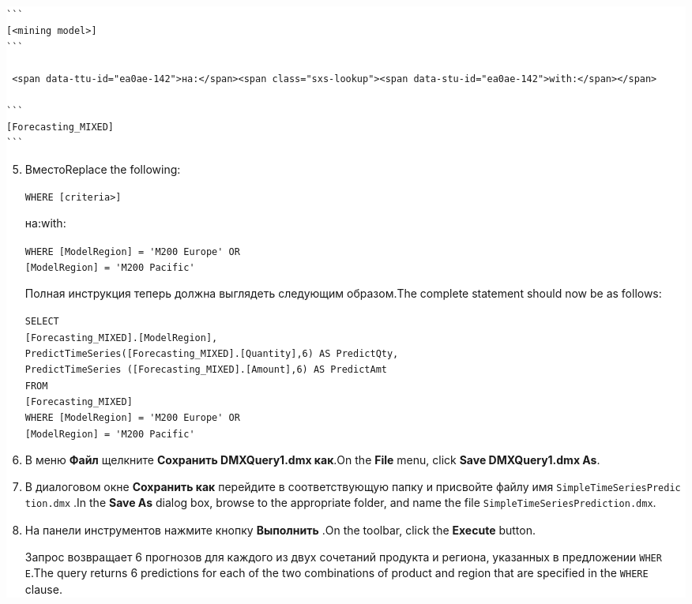     ```  
    [<mining model>]   
    ```  
  
     <span data-ttu-id="ea0ae-142">на:</span><span class="sxs-lookup"><span data-stu-id="ea0ae-142">with:</span></span>  
  
    ```  
    [Forecasting_MIXED]  
    ```  
  
5.  <span data-ttu-id="ea0ae-143">Вместо</span><span class="sxs-lookup"><span data-stu-id="ea0ae-143">Replace the following:</span></span>  
  
    ```  
    WHERE [criteria>]   
    ```  
  
     <span data-ttu-id="ea0ae-144">на:</span><span class="sxs-lookup"><span data-stu-id="ea0ae-144">with:</span></span>  
  
    ```  
    WHERE [ModelRegion] = 'M200 Europe' OR  
    [ModelRegion] = 'M200 Pacific'  
    ```  
  
     <span data-ttu-id="ea0ae-145">Полная инструкция теперь должна выглядеть следующим образом.</span><span class="sxs-lookup"><span data-stu-id="ea0ae-145">The complete statement should now be as follows:</span></span>  
  
    ```  
    SELECT  
    [Forecasting_MIXED].[ModelRegion],  
    PredictTimeSeries([Forecasting_MIXED].[Quantity],6) AS PredictQty,  
    PredictTimeSeries ([Forecasting_MIXED].[Amount],6) AS PredictAmt  
    FROM   
    [Forecasting_MIXED]  
    WHERE [ModelRegion] = 'M200 Europe' OR  
    [ModelRegion] = 'M200 Pacific'  
    ```  
  
6.  <span data-ttu-id="ea0ae-146">В меню **Файл** щелкните **Сохранить DMXQuery1.dmx как**.</span><span class="sxs-lookup"><span data-stu-id="ea0ae-146">On the **File** menu, click **Save DMXQuery1.dmx As**.</span></span>  
  
7.  <span data-ttu-id="ea0ae-147">В диалоговом окне **Сохранить как** перейдите в соответствующую папку и присвойте файлу имя `SimpleTimeSeriesPrediction.dmx` .</span><span class="sxs-lookup"><span data-stu-id="ea0ae-147">In the **Save As** dialog box, browse to the appropriate folder, and name the file `SimpleTimeSeriesPrediction.dmx`.</span></span>  
  
8.  <span data-ttu-id="ea0ae-148">На панели инструментов нажмите кнопку **Выполнить** .</span><span class="sxs-lookup"><span data-stu-id="ea0ae-148">On the toolbar, click the **Execute** button.</span></span>  
  
     <span data-ttu-id="ea0ae-149">Запрос возвращает 6 прогнозов для каждого из двух сочетаний продукта и региона, указанных в предложении `WHERE`.</span><span class="sxs-lookup"><span data-stu-id="ea0ae-149">The query returns 6 predictions for each of the two combinations of product and region that are specified in the `WHERE` clause.</span></span>  
  